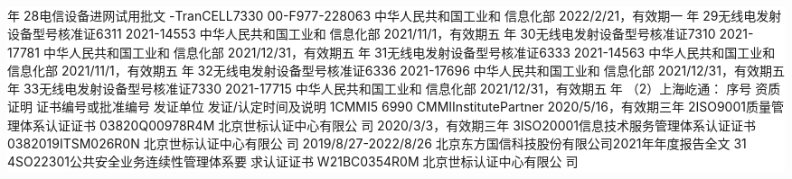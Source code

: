 年
28电信设备进网试用批文
-TranCELL7330
00-F977-228063
中华人民共和国工业和
信息化部
2022/2/21，有效期一
年
29无线电发射设备型号核准证6311
2021-14553
中华人民共和国工业和
信息化部
2021/11/1，有效期五
年
30无线电发射设备型号核准证7310
2021-17781
中华人民共和国工业和
信息化部
2021/12/31，有效期五
年
31无线电发射设备型号核准证6333
2021-14563
中华人民共和国工业和
信息化部
2021/11/1，有效期五
年
32无线电发射设备型号核准证6336
2021-17696
中华人民共和国工业和
信息化部
2021/12/31，有效期五
年
33无线电发射设备型号核准证7330
2021-17715
中华人民共和国工业和
信息化部
2021/12/31，有效期五
年
（2）上海屹通：
序号
资质证明
证书编号或批准编号
发证单位
发证/认定时间及说明
1CMMI5
6990
CMMIInstitutePartner
2020/5/16，有效期三年
2ISO9001质量管理体系认证证书
03820Q00978R4M
北京世标认证中心有限公
司
2020/3/3，有效期三年
3ISO20001信息技术服务管理体系认证证书0382019ITSM026R0N
北京世标认证中心有限公
司
2019/8/27-2022/8/26
北京东方国信科技股份有限公司2021年年度报告全文
31
4SO22301公共安全业务连续性管理体系要
求认证证书
W21BC0354R0M
北京世标认证中心有限公
司